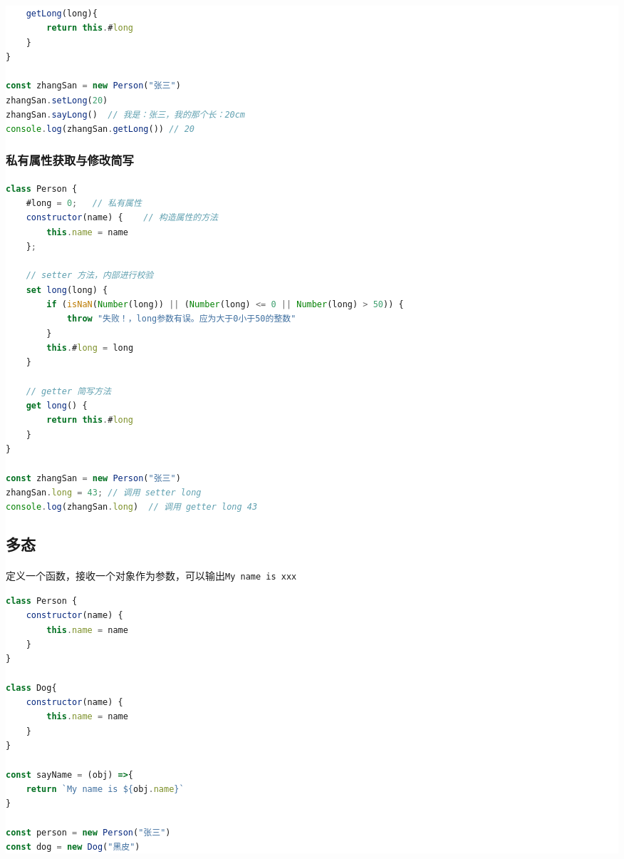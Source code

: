 ```javascript {2,11-18,21-23,27,29}
    getLong(long){
        return this.#long
    }
}

const zhangSan = new Person("张三")
zhangSan.setLong(20)
zhangSan.sayLong()  // 我是：张三，我的那个长：20cm
console.log(zhangSan.getLong()) // 20
```



### 私有属性获取与修改简写

```javascript {2,8-13,16-18,22-23}
class Person {
    #long = 0;   // 私有属性
    constructor(name) {    // 构造属性的方法
        this.name = name
    };

    // setter 方法，内部进行校验
    set long(long) {
        if (isNaN(Number(long)) || (Number(long) <= 0 || Number(long) > 50)) {
            throw "失败！，long参数有误。应为大于0小于50的整数"
        }
        this.#long = long
    }

    // getter 简写方法
    get long() {
        return this.#long
    }
}

const zhangSan = new Person("张三")
zhangSan.long = 43;	// 调用 setter long
console.log(zhangSan.long)  // 调用 getter long 43
```



## 多态

定义一个函数，接收一个对象作为参数，可以输出`My name is xxx`

```javascript
class Person {
    constructor(name) {
        this.name = name
    }
}

class Dog{
    constructor(name) {
        this.name = name
    }
}

const sayName = (obj) =>{
    return `My name is ${obj.name}`
}

const person = new Person("张三")
const dog = new Dog("黑皮")
```